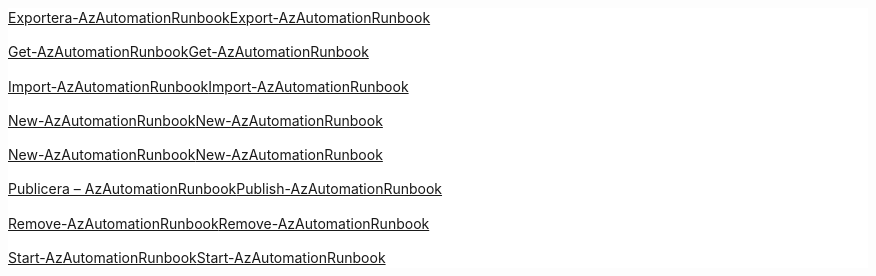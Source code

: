 [<span data-ttu-id="cc106-138">Exportera-AzAutomationRunbook</span><span class="sxs-lookup"><span data-stu-id="cc106-138">Export-AzAutomationRunbook</span></span>](./Export-AzAutomationRunbook.md)

[<span data-ttu-id="cc106-139">Get-AzAutomationRunbook</span><span class="sxs-lookup"><span data-stu-id="cc106-139">Get-AzAutomationRunbook</span></span>](./Get-AzAutomationRunbook.md)

[<span data-ttu-id="cc106-140">Import-AzAutomationRunbook</span><span class="sxs-lookup"><span data-stu-id="cc106-140">Import-AzAutomationRunbook</span></span>](./Import-AzAutomationRunbook.md)

[<span data-ttu-id="cc106-141">New-AzAutomationRunbook</span><span class="sxs-lookup"><span data-stu-id="cc106-141">New-AzAutomationRunbook</span></span>](./New-AzAutomationRunbook.md)

[<span data-ttu-id="cc106-142">New-AzAutomationRunbook</span><span class="sxs-lookup"><span data-stu-id="cc106-142">New-AzAutomationRunbook</span></span>](./New-AzAutomationRunbook.md)

[<span data-ttu-id="cc106-143">Publicera – AzAutomationRunbook</span><span class="sxs-lookup"><span data-stu-id="cc106-143">Publish-AzAutomationRunbook</span></span>](./Publish-AzAutomationRunbook.md)

[<span data-ttu-id="cc106-144">Remove-AzAutomationRunbook</span><span class="sxs-lookup"><span data-stu-id="cc106-144">Remove-AzAutomationRunbook</span></span>](./Remove-AzAutomationRunbook.md)

[<span data-ttu-id="cc106-145">Start-AzAutomationRunbook</span><span class="sxs-lookup"><span data-stu-id="cc106-145">Start-AzAutomationRunbook</span></span>](./Start-AzAutomationRunbook.md)


